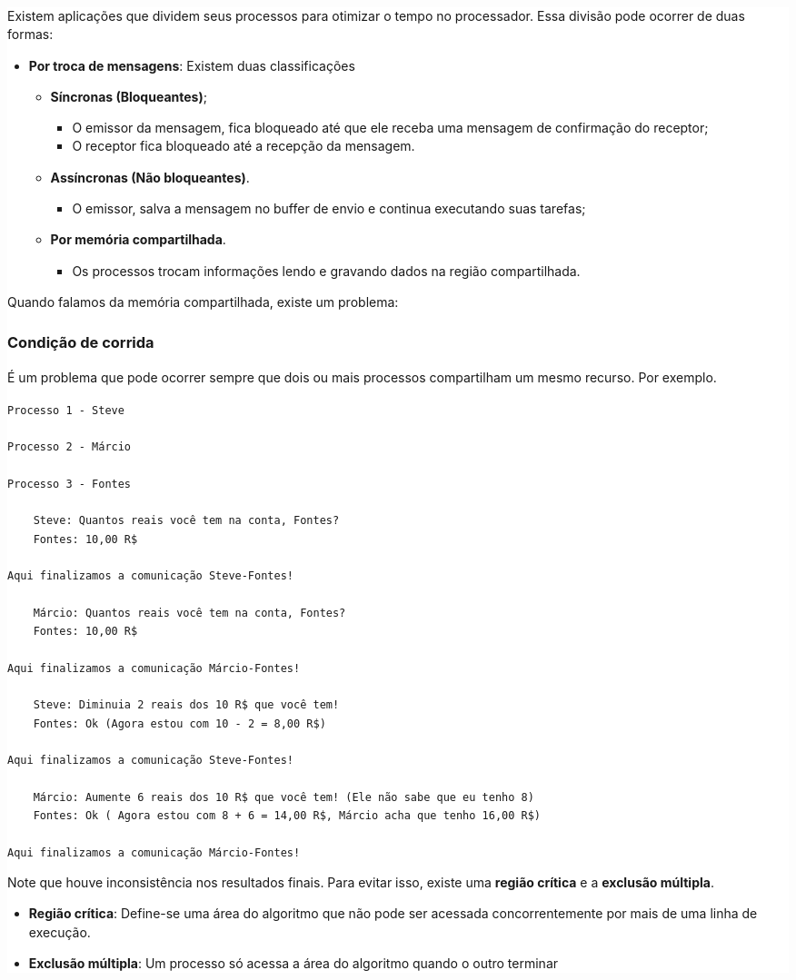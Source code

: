 Existem aplicações que dividem seus processos para otimizar o tempo no processador. Essa divisão pode ocorrer de duas formas:
- **Por troca de mensagens**: Existem duas classificações
    - **Síncronas (Bloqueantes)**;
      - O emissor da mensagem, fica bloqueado até que ele receba uma mensagem de confirmação do receptor;
      - O receptor fica bloqueado até a recepção da mensagem.

    - **Assíncronas (Não bloqueantes)**.
       - O emissor, salva a mensagem no buffer de envio e continua executando suas tarefas;

  - **Por memória compartilhada**.
      - Os processos trocam informações lendo e gravando dados na região compartilhada.


Quando falamos da memória compartilhada, existe um problema:
### **Condição de corrida**
É um problema que pode ocorrer sempre que dois ou mais processos compartilham um mesmo recurso. Por exemplo.

```
Processo 1 - Steve 

Processo 2 - Márcio

Processo 3 - Fontes

    Steve: Quantos reais você tem na conta, Fontes? 
    Fontes: 10,00 R$

Aqui finalizamos a comunicação Steve-Fontes!

    Márcio: Quantos reais você tem na conta, Fontes?
    Fontes: 10,00 R$

Aqui finalizamos a comunicação Márcio-Fontes!

    Steve: Diminuia 2 reais dos 10 R$ que você tem!
    Fontes: Ok (Agora estou com 10 - 2 = 8,00 R$)

Aqui finalizamos a comunicação Steve-Fontes!

    Márcio: Aumente 6 reais dos 10 R$ que você tem! (Ele não sabe que eu tenho 8)
    Fontes: Ok ( Agora estou com 8 + 6 = 14,00 R$, Márcio acha que tenho 16,00 R$)

Aqui finalizamos a comunicação Márcio-Fontes!
```

Note que houve inconsistência nos resultados finais. Para evitar isso, 
existe uma **região crítica** e a **exclusão múltipla**.

- **Região crítica**: Define-se uma área do algoritmo que não pode ser acessada concorrentemente por mais de uma linha de execução.

- **Exclusão múltipla**: Um processo só acessa a área do algoritmo quando o outro terminar
